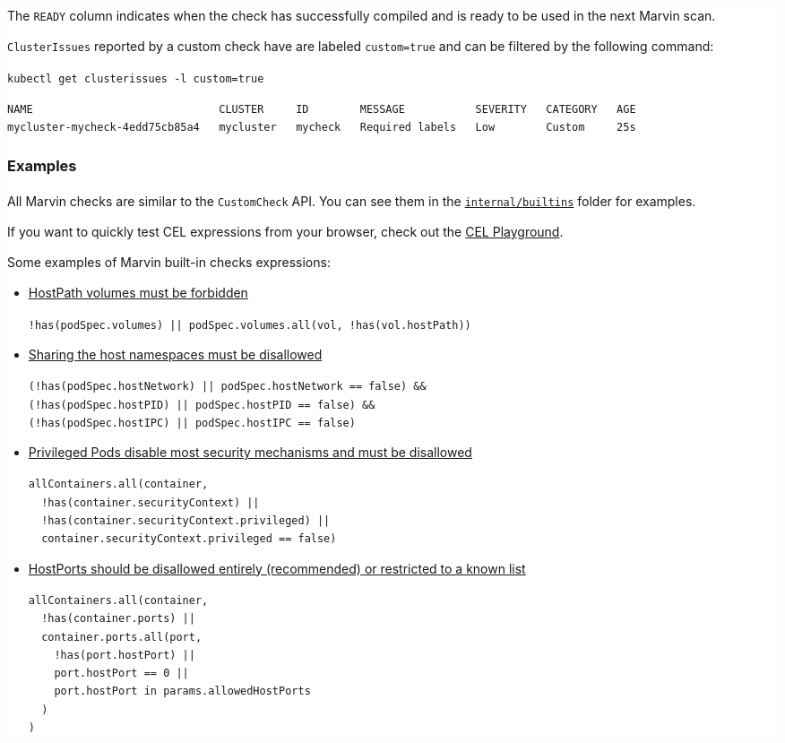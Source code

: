 The `READY` column indicates when the check has successfully compiled and is ready to be used in the next Marvin scan.

`ClusterIssues` reported by a custom check have are labeled `custom=true` and can be filtered by the following command:

```shell
kubectl get clusterissues -l custom=true
```
```
NAME                             CLUSTER     ID        MESSAGE           SEVERITY   CATEGORY   AGE
mycluster-mycheck-4edd75cb85a4   mycluster   mycheck   Required labels   Low        Custom     25s
```

### Examples

All Marvin checks are similar to the `CustomCheck` API. 
You can see them in the [`internal/builtins`](https://github.com/undistro/marvin/tree/main/internal/builtins) folder for examples.

If you want to quickly test CEL expressions from your browser, check out the [CEL Playground](https://playcel.undistro.io/).

Some examples of Marvin built-in checks expressions:

- [HostPath volumes must be forbidden](https://github.com/undistro/marvin/blob/main/internal/builtins/pss/baseline/M-104_host_path_volumes.yml)
  ```
  !has(podSpec.volumes) || podSpec.volumes.all(vol, !has(vol.hostPath))
  ```
- [Sharing the host namespaces must be disallowed](https://github.com/undistro/marvin/blob/main/internal/builtins/pss/baseline/M-101_host_namespaces.yml)
  ```
  (!has(podSpec.hostNetwork) || podSpec.hostNetwork == false) &&
  (!has(podSpec.hostPID) || podSpec.hostPID == false) &&
  (!has(podSpec.hostIPC) || podSpec.hostIPC == false)
  ```
- [Privileged Pods disable most security mechanisms and must be disallowed](https://github.com/undistro/marvin/blob/main/internal/builtins/pss/baseline/M-102_privileged_containers.yml)
  ```
  allContainers.all(container,
    !has(container.securityContext) ||
    !has(container.securityContext.privileged) ||
    container.securityContext.privileged == false)
  ```
- [HostPorts should be disallowed entirely (recommended) or restricted to a known list](https://github.com/undistro/marvin/blob/main/internal/builtins/pss/baseline/M-105_host_ports.yml)
  ```
  allContainers.all(container,
    !has(container.ports) ||
    container.ports.all(port,
      !has(port.hostPort) ||
      port.hostPort == 0 ||
      port.hostPort in params.allowedHostPorts
    )
  )
  ```
